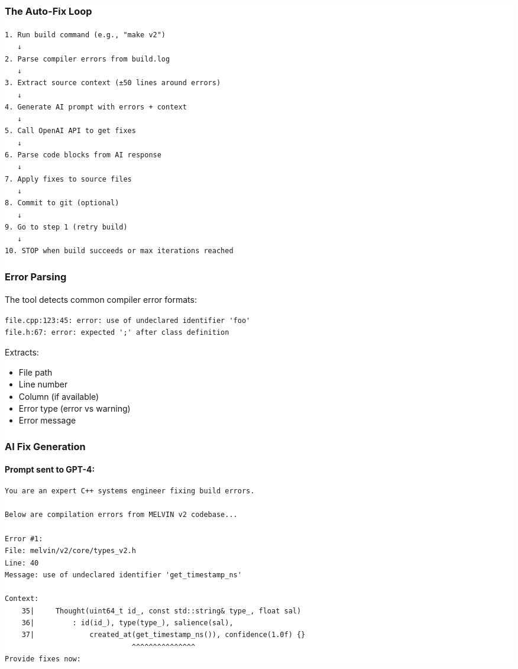 ### The Auto-Fix Loop

```
1. Run build command (e.g., "make v2")
   ↓
2. Parse compiler errors from build.log
   ↓
3. Extract source context (±50 lines around errors)
   ↓
4. Generate AI prompt with errors + context
   ↓
5. Call OpenAI API to get fixes
   ↓
6. Parse code blocks from AI response
   ↓
7. Apply fixes to source files
   ↓
8. Commit to git (optional)
   ↓
9. Go to step 1 (retry build)
   ↓
10. STOP when build succeeds or max iterations reached
```

### Error Parsing

The tool detects common compiler error formats:

```
file.cpp:123:45: error: use of undeclared identifier 'foo'
file.h:67: error: expected ';' after class definition
```

Extracts:
- File path
- Line number  
- Column (if available)
- Error type (error vs warning)
- Error message

### AI Fix Generation

**Prompt sent to GPT-4:**

```
You are an expert C++ systems engineer fixing build errors.

Below are compilation errors from MELVIN v2 codebase...

Error #1:
File: melvin/v2/core/types_v2.h
Line: 40
Message: use of undeclared identifier 'get_timestamp_ns'

Context:
    35|     Thought(uint64_t id_, const std::string& type_, float sal)
    36|         : id(id_), type(type_), salience(sal), 
    37|             created_at(get_timestamp_ns()), confidence(1.0f) {}
                              ^^^^^^^^^^^^^^^
Provide fixes now:
```
